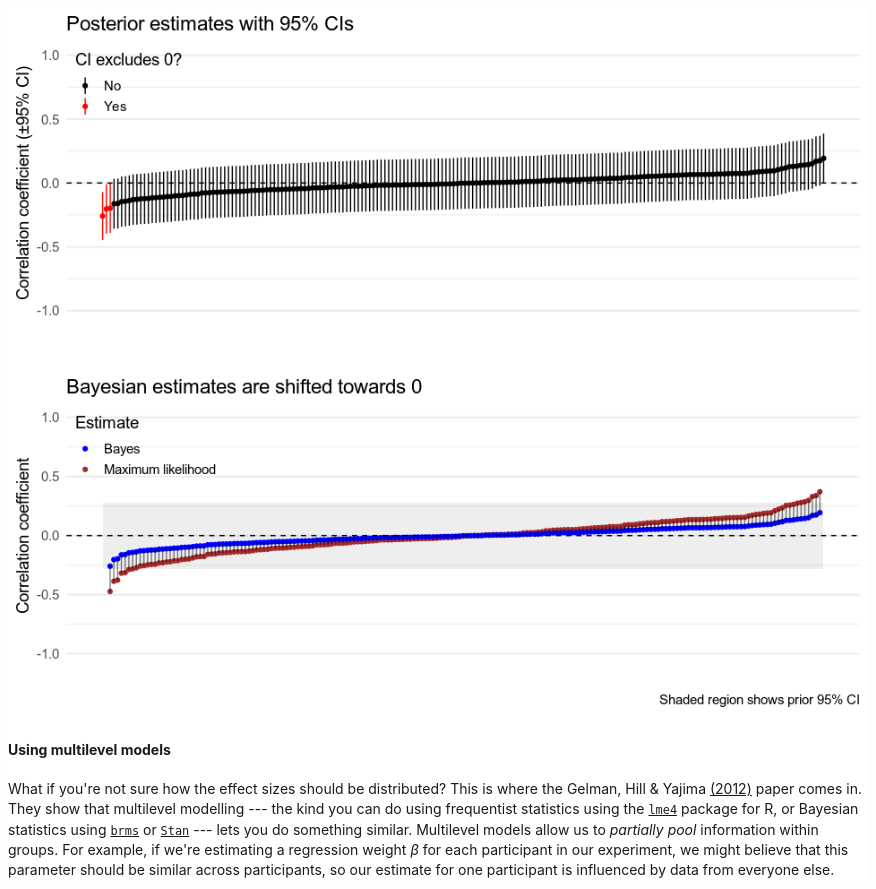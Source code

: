 ![corr-posterior-1](figures/corr-posterior-1.png)

![corr-posterior-vs-ml-1](figures/corr-posterior-vs-ml-1.png)

#### Using multilevel models

What if you're not sure how the effect sizes should be distributed?
This is where the Gelman, Hill & Yajima
[(2012)](http://www.stat.columbia.edu/~gelman/research/published/multiple2f.pdf)
paper comes in.
They show that multilevel modelling
--- the kind you can do using frequentist statistics using the [`lme4`]() package for R,
or Bayesian statistics using [`brms`]() or [`Stan`]() ---
lets you do something similar.
Multilevel models allow us to *partially pool* information within groups.
For example, if we're estimating a regression weight $\beta$
for each participant in our experiment,
we might believe that this parameter should be similar across participants,
so our estimate for one participant is influenced by data from everyone else.
